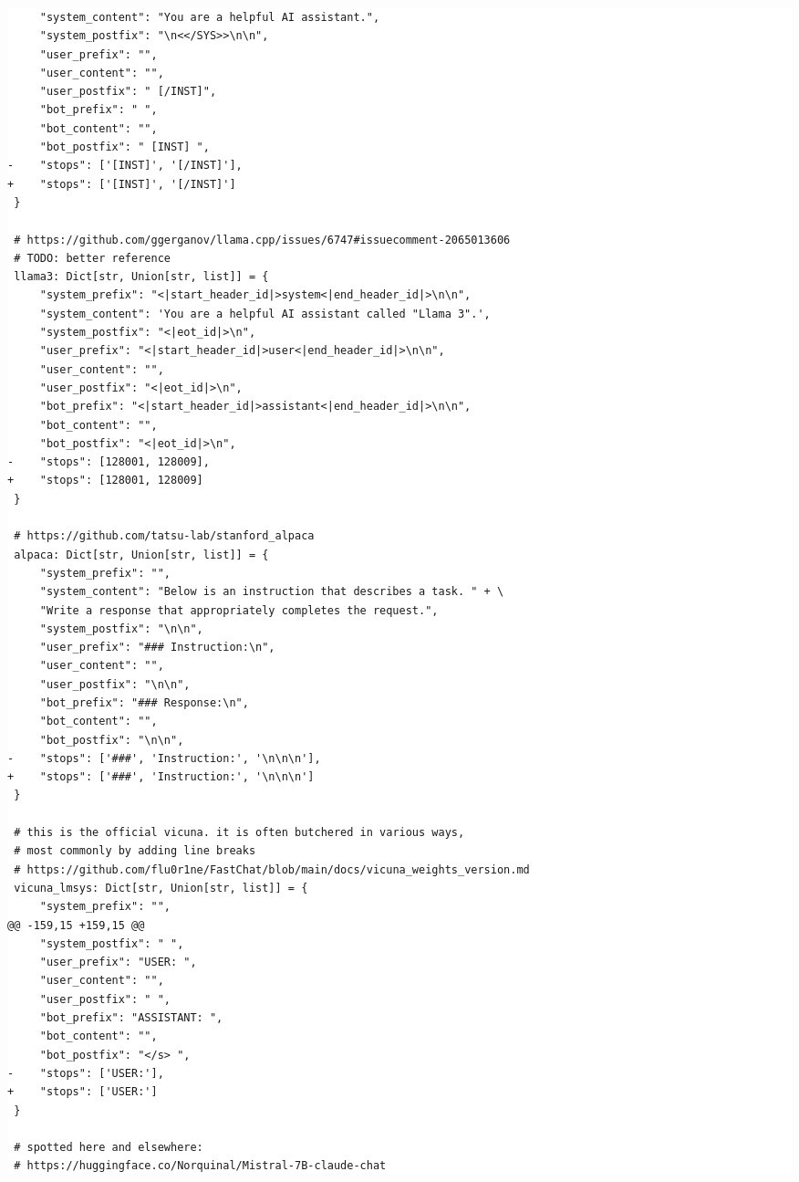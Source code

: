 ```
     "system_content": "You are a helpful AI assistant.",
     "system_postfix": "\n<</SYS>>\n\n",
     "user_prefix": "",
     "user_content": "",
     "user_postfix": " [/INST]",
     "bot_prefix": " ",
     "bot_content": "",
     "bot_postfix": " [INST] ",
-    "stops": ['[INST]', '[/INST]'],
+    "stops": ['[INST]', '[/INST]']
 }
 
 # https://github.com/ggerganov/llama.cpp/issues/6747#issuecomment-2065013606
 # TODO: better reference
 llama3: Dict[str, Union[str, list]] = {
     "system_prefix": "<|start_header_id|>system<|end_header_id|>\n\n",
     "system_content": 'You are a helpful AI assistant called "Llama 3".',
     "system_postfix": "<|eot_id|>\n",
     "user_prefix": "<|start_header_id|>user<|end_header_id|>\n\n",
     "user_content": "",
     "user_postfix": "<|eot_id|>\n",
     "bot_prefix": "<|start_header_id|>assistant<|end_header_id|>\n\n",
     "bot_content": "",
     "bot_postfix": "<|eot_id|>\n",
-    "stops": [128001, 128009],
+    "stops": [128001, 128009]
 }
 
 # https://github.com/tatsu-lab/stanford_alpaca
 alpaca: Dict[str, Union[str, list]] = {
     "system_prefix": "",
     "system_content": "Below is an instruction that describes a task. " + \
     "Write a response that appropriately completes the request.",
     "system_postfix": "\n\n",
     "user_prefix": "### Instruction:\n",
     "user_content": "",
     "user_postfix": "\n\n",
     "bot_prefix": "### Response:\n",
     "bot_content": "",
     "bot_postfix": "\n\n",
-    "stops": ['###', 'Instruction:', '\n\n\n'],
+    "stops": ['###', 'Instruction:', '\n\n\n']
 }
 
 # this is the official vicuna. it is often butchered in various ways,
 # most commonly by adding line breaks
 # https://github.com/flu0r1ne/FastChat/blob/main/docs/vicuna_weights_version.md
 vicuna_lmsys: Dict[str, Union[str, list]] = {
     "system_prefix": "",
@@ -159,15 +159,15 @@
     "system_postfix": " ",
     "user_prefix": "USER: ",
     "user_content": "",
     "user_postfix": " ",
     "bot_prefix": "ASSISTANT: ",
     "bot_content": "",
     "bot_postfix": "</s> ",
-    "stops": ['USER:'],
+    "stops": ['USER:']
 }
 
 # spotted here and elsewhere:
 # https://huggingface.co/Norquinal/Mistral-7B-claude-chat
```